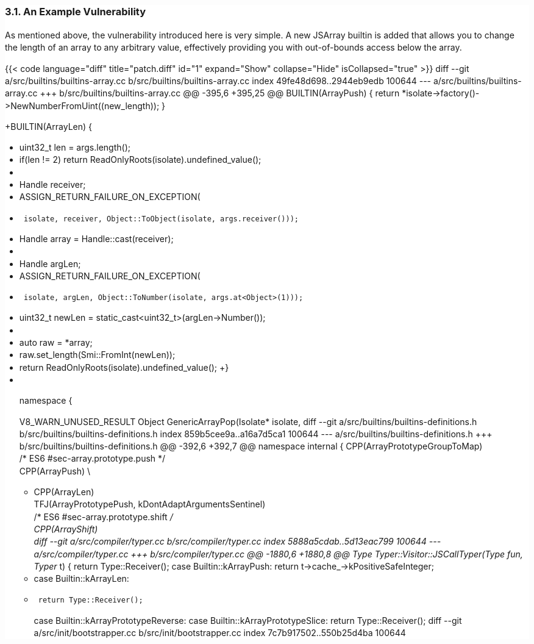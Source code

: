 ### 3.1. An Example Vulnerability
As mentioned above, the vulnerability introduced here is very simple. A new JSArray builtin is added that allows you to change the length of an array to any arbitrary value, effectively providing you with out-of-bounds access below the array.

{{< code language="diff" title="patch.diff" id="1" expand="Show" collapse="Hide" isCollapsed="true" >}}
diff --git a/src/builtins/builtins-array.cc b/src/builtins/builtins-array.cc
index 49fe48d698..2944eb9edb 100644
--- a/src/builtins/builtins-array.cc
+++ b/src/builtins/builtins-array.cc
@@ -395,6 +395,25 @@ BUILTIN(ArrayPush) {
   return *isolate->factory()->NewNumberFromUint((new_length));
 }
 
+BUILTIN(ArrayLen) {
+  uint32_t len = args.length();
+  if(len != 2) return ReadOnlyRoots(isolate).undefined_value();
+
+  Handle<JSReceiver> receiver;
+  ASSIGN_RETURN_FAILURE_ON_EXCEPTION(
+      isolate, receiver, Object::ToObject(isolate, args.receiver()));
+  Handle<JSArray> array = Handle<JSArray>::cast(receiver);
+
+  Handle<Object> argLen;
+  ASSIGN_RETURN_FAILURE_ON_EXCEPTION(
+      isolate, argLen, Object::ToNumber(isolate, args.at<Object>(1)));
+  uint32_t newLen = static_cast<uint32_t>(argLen->Number());
+
+  auto raw = *array;
+  raw.set_length(Smi::FromInt(newLen));
+  return ReadOnlyRoots(isolate).undefined_value();
+}
+
 namespace {
 
 V8_WARN_UNUSED_RESULT Object GenericArrayPop(Isolate* isolate,
diff --git a/src/builtins/builtins-definitions.h b/src/builtins/builtins-definitions.h
index 859b5cee9a..a16a7d5ca1 100644
--- a/src/builtins/builtins-definitions.h
+++ b/src/builtins/builtins-definitions.h
@@ -392,6 +392,7 @@ namespace internal {
   CPP(ArrayPrototypeGroupToMap)                                                \
   /* ES6 #sec-array.prototype.push */                                          \
   CPP(ArrayPush)                                                               \
+  CPP(ArrayLen)                                                                \
   TFJ(ArrayPrototypePush, kDontAdaptArgumentsSentinel)                         \
   /* ES6 #sec-array.prototype.shift */                                         \
   CPP(ArrayShift)                                                              \
diff --git a/src/compiler/typer.cc b/src/compiler/typer.cc
index 5888a5cdab..5d13eac799 100644
--- a/src/compiler/typer.cc
+++ b/src/compiler/typer.cc
@@ -1880,6 +1880,8 @@ Type Typer::Visitor::JSCallTyper(Type fun, Typer* t) {
       return Type::Receiver();
     case Builtin::kArrayPush:
       return t->cache_->kPositiveSafeInteger;
+    case Builtin::kArrayLen:
+      return Type::Receiver();
     case Builtin::kArrayPrototypeReverse:
     case Builtin::kArrayPrototypeSlice:
       return Type::Receiver();
diff --git a/src/init/bootstrapper.cc b/src/init/bootstrapper.cc
index 7c7b917502..550b25d4ba 100644